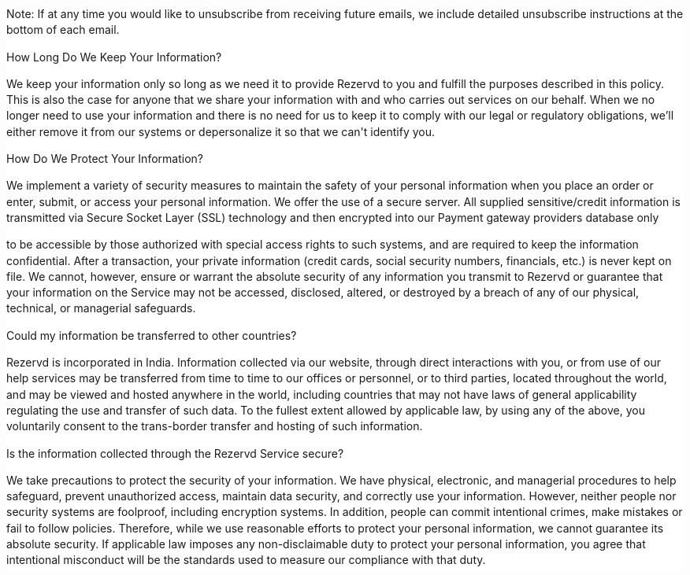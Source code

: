 Note: If at any time you would like to unsubscribe from receiving future emails, we include detailed unsubscribe instructions at
the bottom of each email.

How Long Do We Keep Your Information?

We keep your information only so long as we need it to provide Rezervd to you and fulfill the purposes described in this policy.
This is also the case for anyone that we share your information with and who carries out services on our behalf. When we no
longer need to use your information and there is no need for us to keep it to comply with our legal or regulatory obligations, we’ll
either remove it from our systems or depersonalize it so that we can't identify you.

How Do We Protect Your Information?

We implement a variety of security measures to maintain the safety of your personal information when you place an order or
enter, submit, or access your personal information. We offer the use of a secure server. All supplied sensitive/credit information
is transmitted via Secure Socket Layer (SSL) technology and then encrypted into our Payment gateway providers database only

to be accessible by those authorized with special access rights to such systems, and are required to keep the information
confidential. After a transaction, your private information (credit cards, social security numbers, financials, etc.) is never kept on
file. We cannot, however, ensure or warrant the absolute security of any information you transmit to Rezervd or guarantee that
your information on the Service may not be accessed, disclosed, altered, or destroyed by a breach of any of our physical,
technical, or managerial safeguards.

Could my information be transferred to other countries?

Rezervd is incorporated in India. Information collected via our website, through direct interactions with you, or from use of our
help services may be transferred from time to time to our offices or personnel, or to third parties, located throughout the world,
and may be viewed and hosted anywhere in the world, including countries that may not have laws of general applicability
regulating the use and transfer of such data. To the fullest extent allowed by applicable law, by using any of the above, you
voluntarily consent to the trans-border transfer and hosting of such information.

Is the information collected through the Rezervd Service
secure?

We take precautions to protect the security of your information. We have physical, electronic, and managerial procedures to
help safeguard, prevent unauthorized access, maintain data security, and correctly use your information. However, neither
people nor security systems are foolproof, including encryption systems. In addition, people can commit intentional crimes,
make mistakes or fail to follow policies. Therefore, while we use reasonable efforts to protect your personal information, we
cannot guarantee its absolute security. If applicable law imposes any non-disclaimable duty to protect your personal information,
you agree that intentional misconduct will be the standards used to measure our compliance with that duty.
